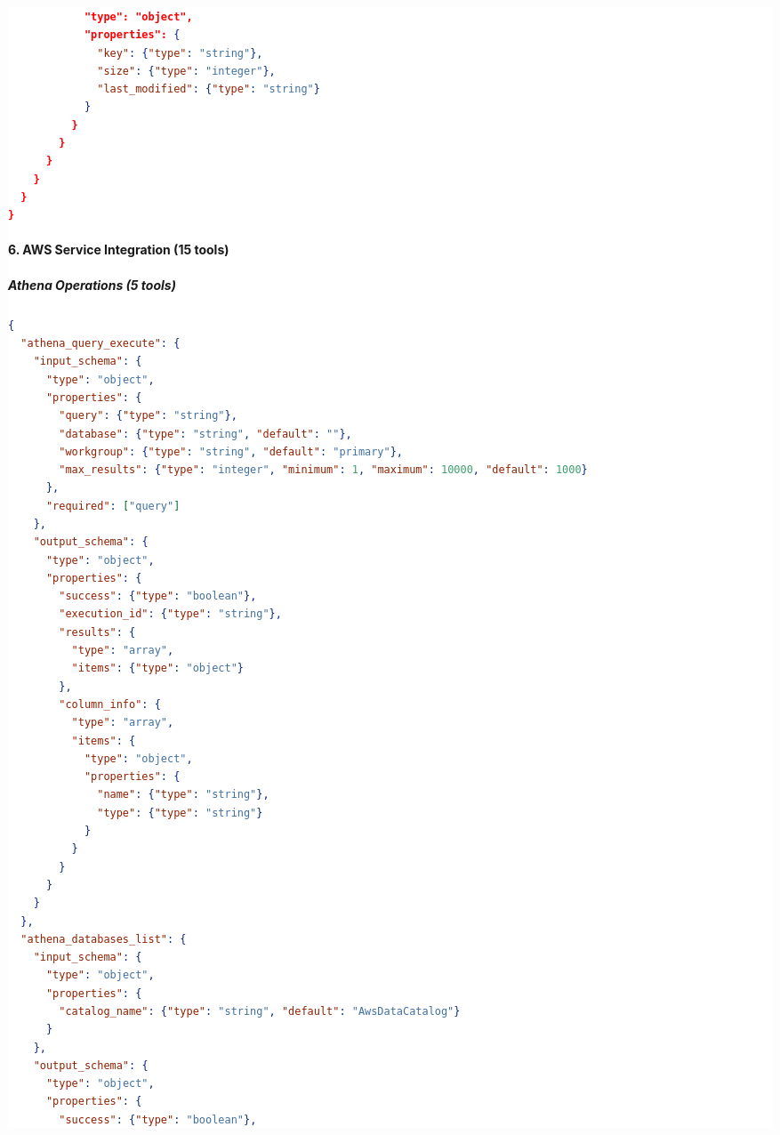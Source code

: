 ```json
            "type": "object",
            "properties": {
              "key": {"type": "string"},
              "size": {"type": "integer"},
              "last_modified": {"type": "string"}
            }
          }
        }
      }
    }
  }
}
```

#### 6. AWS Service Integration (15 tools)

##### Athena Operations (5 tools)

```json
{
  "athena_query_execute": {
    "input_schema": {
      "type": "object",
      "properties": {
        "query": {"type": "string"},
        "database": {"type": "string", "default": ""},
        "workgroup": {"type": "string", "default": "primary"},
        "max_results": {"type": "integer", "minimum": 1, "maximum": 10000, "default": 1000}
      },
      "required": ["query"]
    },
    "output_schema": {
      "type": "object",
      "properties": {
        "success": {"type": "boolean"},
        "execution_id": {"type": "string"},
        "results": {
          "type": "array",
          "items": {"type": "object"}
        },
        "column_info": {
          "type": "array",
          "items": {
            "type": "object",
            "properties": {
              "name": {"type": "string"},
              "type": {"type": "string"}
            }
          }
        }
      }
    }
  },
  "athena_databases_list": {
    "input_schema": {
      "type": "object",
      "properties": {
        "catalog_name": {"type": "string", "default": "AwsDataCatalog"}
      }
    },
    "output_schema": {
      "type": "object",
      "properties": {
        "success": {"type": "boolean"},
```